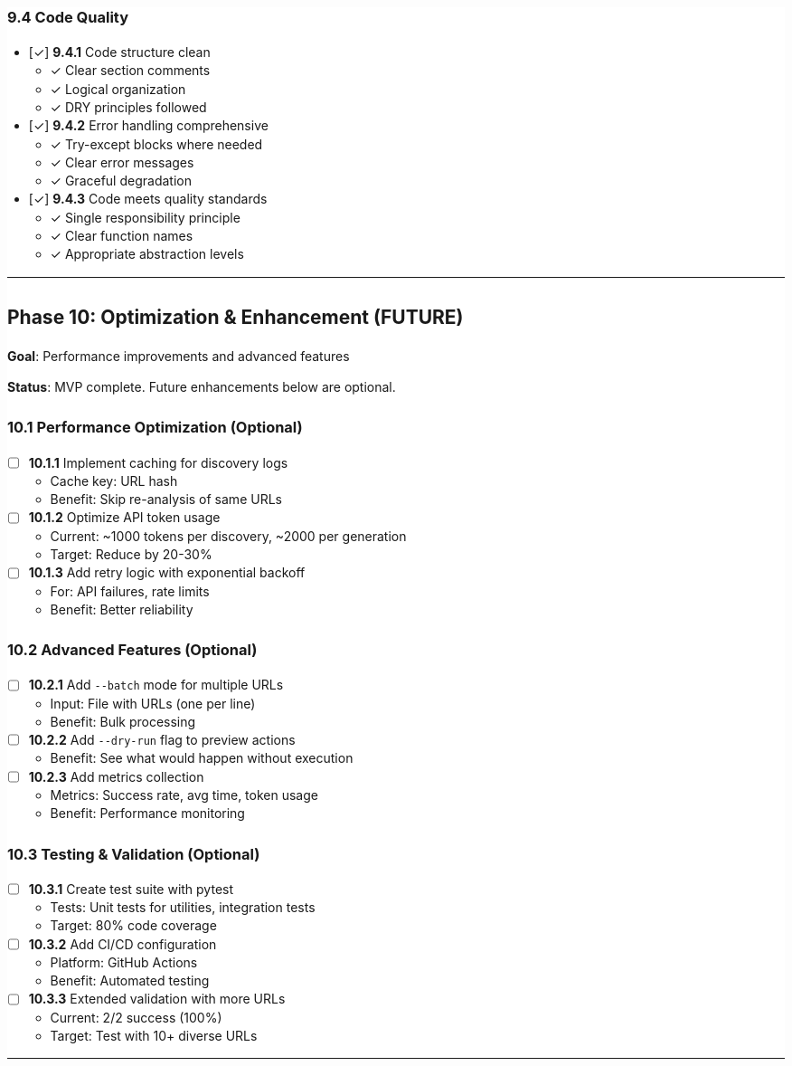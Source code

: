 ### 9.4 Code Quality
- [✓] **9.4.1** Code structure clean
  - ✓ Clear section comments
  - ✓ Logical organization
  - ✓ DRY principles followed
- [✓] **9.4.2** Error handling comprehensive
  - ✓ Try-except blocks where needed
  - ✓ Clear error messages
  - ✓ Graceful degradation
- [✓] **9.4.3** Code meets quality standards
  - ✓ Single responsibility principle
  - ✓ Clear function names
  - ✓ Appropriate abstraction levels

---

## Phase 10: Optimization & Enhancement (FUTURE)
**Goal**: Performance improvements and advanced features

**Status**: MVP complete. Future enhancements below are optional.

### 10.1 Performance Optimization (Optional)
- [ ] **10.1.1** Implement caching for discovery logs
  - Cache key: URL hash
  - Benefit: Skip re-analysis of same URLs
- [ ] **10.1.2** Optimize API token usage
  - Current: ~1000 tokens per discovery, ~2000 per generation
  - Target: Reduce by 20-30%
- [ ] **10.1.3** Add retry logic with exponential backoff
  - For: API failures, rate limits
  - Benefit: Better reliability

### 10.2 Advanced Features (Optional)
- [ ] **10.2.1** Add `--batch` mode for multiple URLs
  - Input: File with URLs (one per line)
  - Benefit: Bulk processing
- [ ] **10.2.2** Add `--dry-run` flag to preview actions
  - Benefit: See what would happen without execution
- [ ] **10.2.3** Add metrics collection
  - Metrics: Success rate, avg time, token usage
  - Benefit: Performance monitoring

### 10.3 Testing & Validation (Optional)
- [ ] **10.3.1** Create test suite with pytest
  - Tests: Unit tests for utilities, integration tests
  - Target: 80% code coverage
- [ ] **10.3.2** Add CI/CD configuration
  - Platform: GitHub Actions
  - Benefit: Automated testing
- [ ] **10.3.3** Extended validation with more URLs
  - Current: 2/2 success (100%)
  - Target: Test with 10+ diverse URLs

---